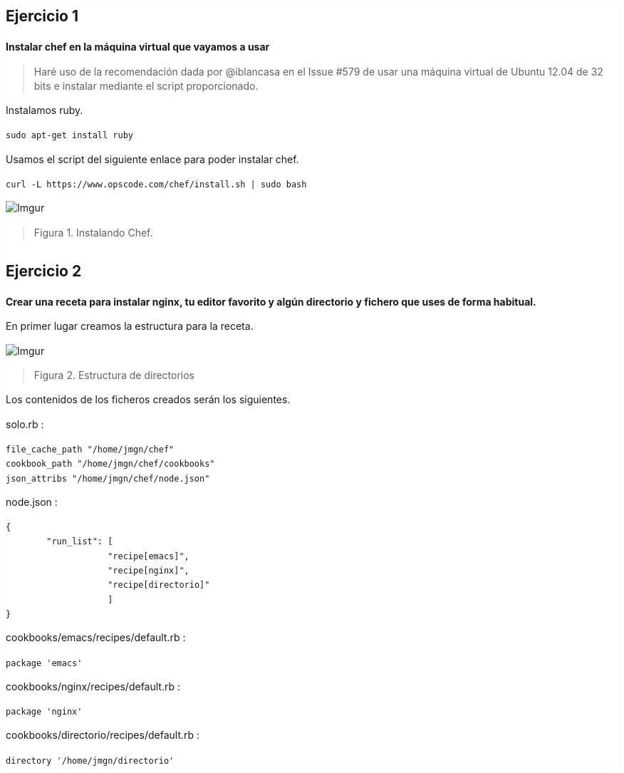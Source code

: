 ## Ejercicio 1

**Instalar chef en la máquina virtual que vayamos a usar**

> Haré uso de la recomendación dada por @iblancasa en el Issue #579 de usar una máquina virtual de Ubuntu 12.04 de 32 bits e instalar mediante el script proporcionado.

Instalamos ruby.

```sudo apt-get install ruby ```

Usamos el script del siguiente enlace para poder instalar chef.

```curl -L https://www.opscode.com/chef/install.sh | sudo bash ```

![Imgur](http://i.imgur.com/g5dlQvm.png)
> Figura 1. Instalando Chef.

## Ejercicio 2

**Crear una receta para instalar nginx, tu editor favorito y algún directorio y fichero que uses de forma habitual.**

En primer lugar creamos la estructura para la receta.

![Imgur](http://i.imgur.com/5tmWleA.png)
> Figura 2. Estructura de directorios

Los contenidos de los ficheros creados serán los siguientes.

solo.rb :

```
file_cache_path "/home/jmgn/chef"
cookbook_path "/home/jmgn/chef/cookbooks"
json_attribs "/home/jmgn/chef/node.json"
```

node.json :

```
{
        "run_list": [
                    "recipe[emacs]",
                    "recipe[nginx]",
                    "recipe[directorio]"	    
                    ]
}
````

cookbooks/emacs/recipes/default.rb :

```
package 'emacs'
```

cookbooks/nginx/recipes/default.rb :

```
package 'nginx'
```

cookbooks/directorio/recipes/default.rb :

```
directory '/home/jmgn/directorio'
````